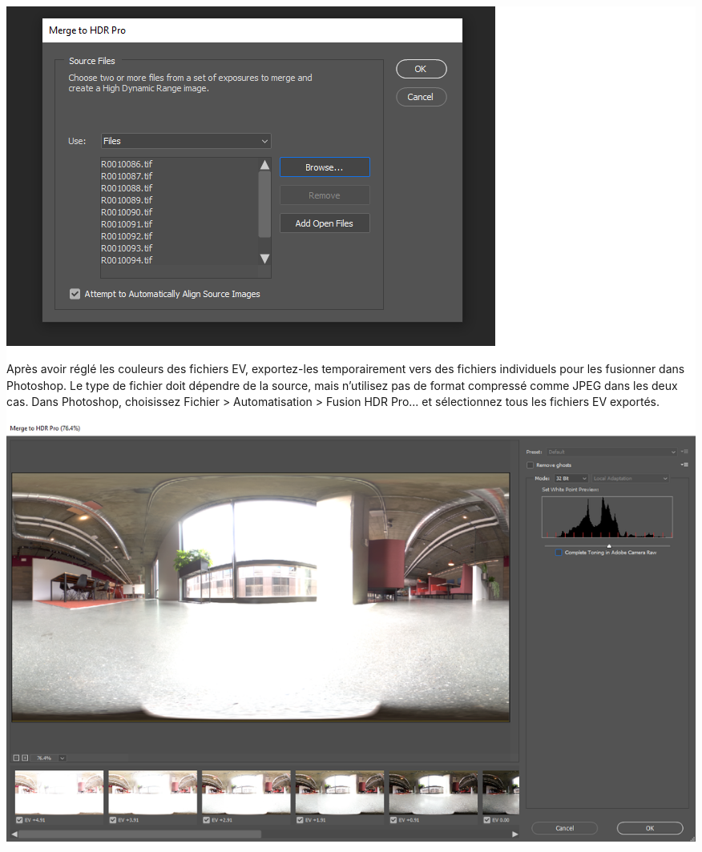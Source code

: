 ![Menu de sélection de fichier Fusion HDR Pro dans Adobe Photoshop](assets/Photorealistic_13.png)

Après avoir réglé les couleurs des fichiers EV, exportez-les temporairement vers des fichiers individuels pour les fusionner dans Photoshop. Le type de fichier doit dépendre de la source, mais n’utilisez pas de format compressé comme JPEG dans les deux cas. Dans Photoshop, choisissez Fichier > Automatisation > Fusion HDR Pro... et sélectionnez tous les fichiers EV exportés.

![Écran d’aperçu de Fusion HDR Pro dans Adobe Photoshop](assets/Photorealistic_14.png)
